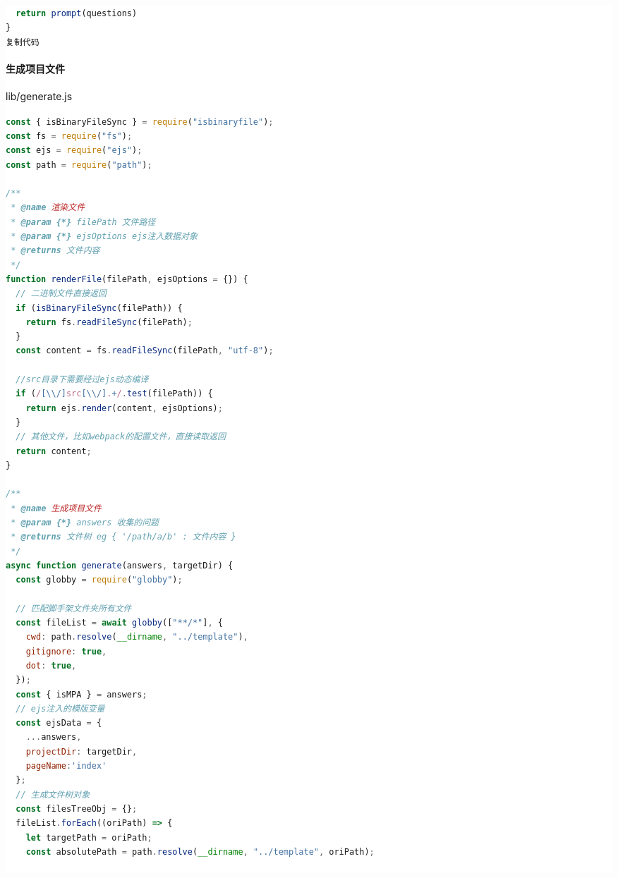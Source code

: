 ```js
  return prompt(questions)
}
复制代码

```

#### 生成项目文件

lib/generate.js

```js
const { isBinaryFileSync } = require("isbinaryfile");
const fs = require("fs");
const ejs = require("ejs");
const path = require("path");

/**
 * @name 渲染文件
 * @param {*} filePath 文件路径
 * @param {*} ejsOptions ejs注入数据对象
 * @returns 文件内容
 */
function renderFile(filePath, ejsOptions = {}) {
  // 二进制文件直接返回
  if (isBinaryFileSync(filePath)) {
    return fs.readFileSync(filePath);
  }
  const content = fs.readFileSync(filePath, "utf-8");

  //src目录下需要经过ejs动态编译
  if (/[\\/]src[\\/].+/.test(filePath)) {
    return ejs.render(content, ejsOptions);
  }
  // 其他文件，比如webpack的配置文件，直接读取返回
  return content;
}

/**
 * @name 生成项目文件
 * @param {*} answers 收集的问题
 * @returns 文件树 eg { '/path/a/b' : 文件内容 }
 */
async function generate(answers, targetDir) {
  const globby = require("globby");

  // 匹配脚手架文件夹所有文件
  const fileList = await globby(["**/*"], {
    cwd: path.resolve(__dirname, "../template"),
    gitignore: true,
    dot: true,
  });
  const { isMPA } = answers;
  // ejs注入的模版变量
  const ejsData = {
    ...answers,
    projectDir: targetDir,
    pageName:'index'
  };
  // 生成文件树对象
  const filesTreeObj = {};
  fileList.forEach((oriPath) => {
    let targetPath = oriPath;
    const absolutePath = path.resolve(__dirname, "../template", oriPath);
  
```